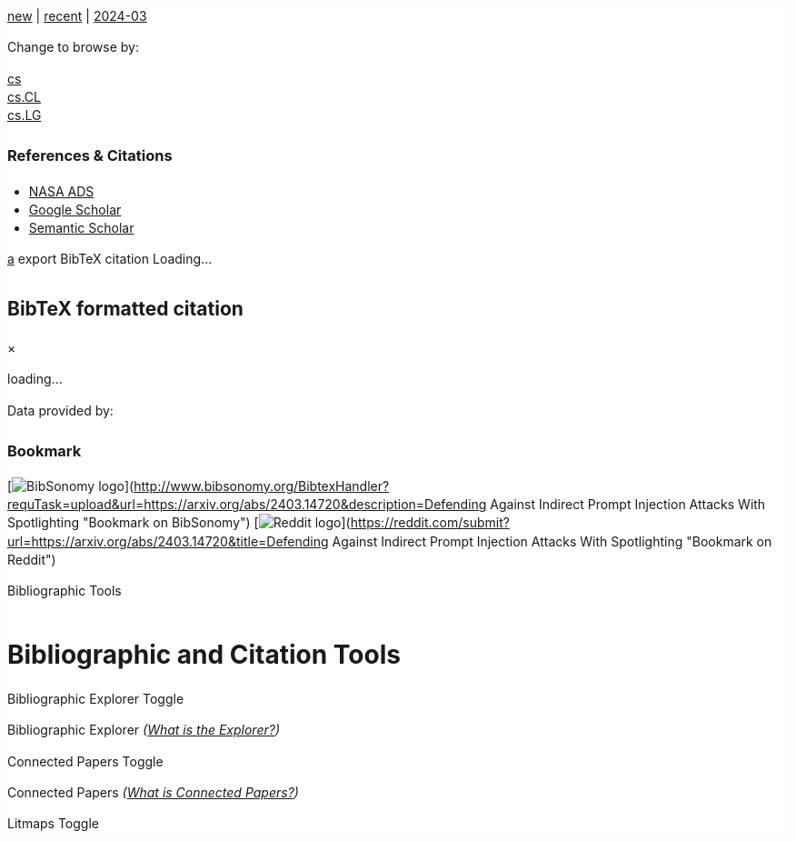 [new](/list/cs.CR/new)
 | 
[recent](/list/cs.CR/recent)
 | [2024-03](/list/cs.CR/2024-03)

Change to browse by:

[cs](/abs/2403.14720?context=cs)  
[cs.CL](/abs/2403.14720?context=cs.CL)  
[cs.LG](/abs/2403.14720?context=cs.LG)

### References & Citations

* [NASA ADS](https://ui.adsabs.harvard.edu/abs/arXiv:2403.14720)
* [Google Scholar](https://scholar.google.com/scholar_lookup?arxiv_id=2403.14720)
* [Semantic Scholar](https://api.semanticscholar.org/arXiv:2403.14720)

[a](/static/browse/0.3.4/css/cite.css)
export BibTeX citation
Loading...

## BibTeX formatted citation

×

loading...

Data provided by:

### Bookmark

[![BibSonomy logo](/static/browse/0.3.4/images/icons/social/bibsonomy.png)](http://www.bibsonomy.org/BibtexHandler?requTask=upload&url=https://arxiv.org/abs/2403.14720&description=Defending Against Indirect Prompt Injection Attacks With Spotlighting "Bookmark on BibSonomy")
[![Reddit logo](/static/browse/0.3.4/images/icons/social/reddit.png)](https://reddit.com/submit?url=https://arxiv.org/abs/2403.14720&title=Defending Against Indirect Prompt Injection Attacks With Spotlighting "Bookmark on Reddit")



Bibliographic Tools

# Bibliographic and Citation Tools

Bibliographic Explorer Toggle

Bibliographic Explorer *([What is the Explorer?](https://info.arxiv.org/labs/showcase.html#arxiv-bibliographic-explorer))*

Connected Papers Toggle

Connected Papers *([What is Connected Papers?](https://www.connectedpapers.com/about))*

Litmaps Toggle
